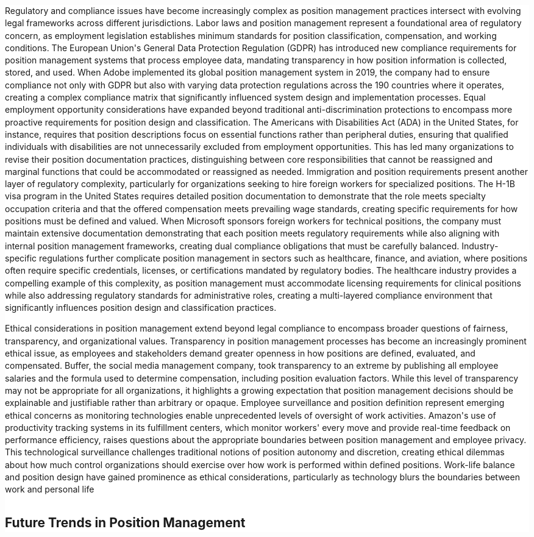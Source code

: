 Regulatory and compliance issues have become increasingly complex as position management practices intersect with evolving legal frameworks across different jurisdictions. Labor laws and position management represent a foundational area of regulatory concern, as employment legislation establishes minimum standards for position classification, compensation, and working conditions. The European Union's General Data Protection Regulation (GDPR) has introduced new compliance requirements for position management systems that process employee data, mandating transparency in how position information is collected, stored, and used. When Adobe implemented its global position management system in 2019, the company had to ensure compliance not only with GDPR but also with varying data protection regulations across the 190 countries where it operates, creating a complex compliance matrix that significantly influenced system design and implementation processes. Equal employment opportunity considerations have expanded beyond traditional anti-discrimination protections to encompass more proactive requirements for position design and classification. The Americans with Disabilities Act (ADA) in the United States, for instance, requires that position descriptions focus on essential functions rather than peripheral duties, ensuring that qualified individuals with disabilities are not unnecessarily excluded from employment opportunities. This has led many organizations to revise their position documentation practices, distinguishing between core responsibilities that cannot be reassigned and marginal functions that could be accommodated or reassigned as needed. Immigration and position requirements present another layer of regulatory complexity, particularly for organizations seeking to hire foreign workers for specialized positions. The H-1B visa program in the United States requires detailed position documentation to demonstrate that the role meets specialty occupation criteria and that the offered compensation meets prevailing wage standards, creating specific requirements for how positions must be defined and valued. When Microsoft sponsors foreign workers for technical positions, the company must maintain extensive documentation demonstrating that each position meets regulatory requirements while also aligning with internal position management frameworks, creating dual compliance obligations that must be carefully balanced. Industry-specific regulations further complicate position management in sectors such as healthcare, finance, and aviation, where positions often require specific credentials, licenses, or certifications mandated by regulatory bodies. The healthcare industry provides a compelling example of this complexity, as position management must accommodate licensing requirements for clinical positions while also addressing regulatory standards for administrative roles, creating a multi-layered compliance environment that significantly influences position design and classification practices.

Ethical considerations in position management extend beyond legal compliance to encompass broader questions of fairness, transparency, and organizational values. Transparency in position management processes has become an increasingly prominent ethical issue, as employees and stakeholders demand greater openness in how positions are defined, evaluated, and compensated. Buffer, the social media management company, took transparency to an extreme by publishing all employee salaries and the formula used to determine compensation, including position evaluation factors. While this level of transparency may not be appropriate for all organizations, it highlights a growing expectation that position management decisions should be explainable and justifiable rather than arbitrary or opaque. Employee surveillance and position definition represent emerging ethical concerns as monitoring technologies enable unprecedented levels of oversight of work activities. Amazon's use of productivity tracking systems in its fulfillment centers, which monitor workers' every move and provide real-time feedback on performance efficiency, raises questions about the appropriate boundaries between position management and employee privacy. This technological surveillance challenges traditional notions of position autonomy and discretion, creating ethical dilemmas about how much control organizations should exercise over how work is performed within defined positions. Work-life balance and position design have gained prominence as ethical considerations, particularly as technology blurs the boundaries between work and personal life

## Future Trends in Position Management
